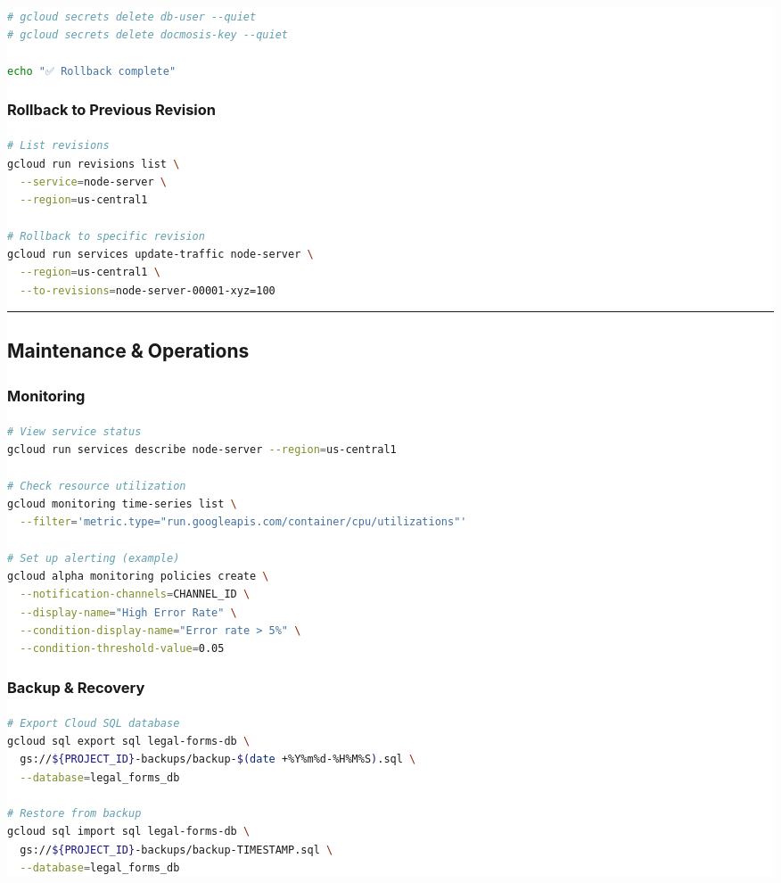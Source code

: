 ```bash
# gcloud secrets delete db-user --quiet
# gcloud secrets delete docmosis-key --quiet

echo "✅ Rollback complete"
```

### Rollback to Previous Revision

```bash
# List revisions
gcloud run revisions list \
  --service=node-server \
  --region=us-central1

# Rollback to specific revision
gcloud run services update-traffic node-server \
  --region=us-central1 \
  --to-revisions=node-server-00001-xyz=100
```

---

## Maintenance & Operations

### Monitoring

```bash
# View service status
gcloud run services describe node-server --region=us-central1

# Check resource utilization
gcloud monitoring time-series list \
  --filter='metric.type="run.googleapis.com/container/cpu/utilizations"'

# Set up alerting (example)
gcloud alpha monitoring policies create \
  --notification-channels=CHANNEL_ID \
  --display-name="High Error Rate" \
  --condition-display-name="Error rate > 5%" \
  --condition-threshold-value=0.05
```

### Backup & Recovery

```bash
# Export Cloud SQL database
gcloud sql export sql legal-forms-db \
  gs://${PROJECT_ID}-backups/backup-$(date +%Y%m%d-%H%M%S).sql \
  --database=legal_forms_db

# Restore from backup
gcloud sql import sql legal-forms-db \
  gs://${PROJECT_ID}-backups/backup-TIMESTAMP.sql \
  --database=legal_forms_db
```
